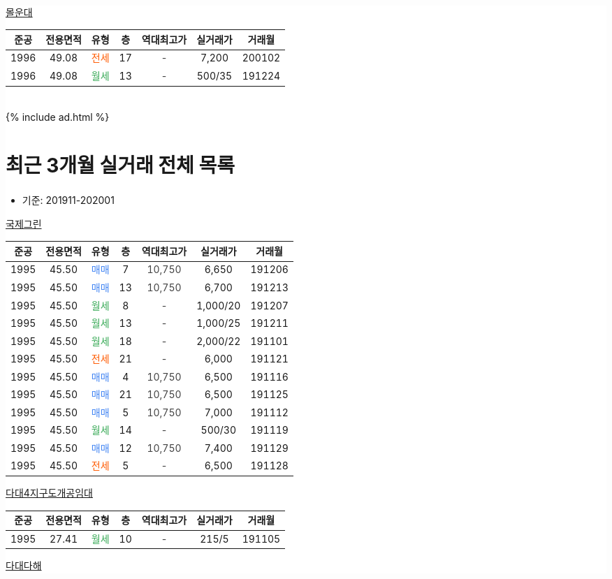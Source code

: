 [몰운대](https://search.naver.com/search.naver?query=%EB%B6%80%EC%82%B0%EA%B4%91%EC%97%AD%EC%8B%9C+%EC%82%AC%ED%95%98%EA%B5%AC+%EB%8B%A4%EB%8C%80%EB%8F%99+%EB%AA%B0%EC%9A%B4%EB%8C%80)

|준공|전용면적|유형|층|역대최고가|실거래가|거래월|
|:---:|:---:|:---:|:---:|:---:|:---:|:---:|
|1996|49.08|<span style="color:#ff5a00">전세</span>|17|<span style="color:#444444">-</span>|7,200|200102|
|1996|49.08|<span style="color:#34a853">월세</span>|13|<span style="color:#444444">-</span>|500/35|191224|


<br>
{% include ad.html %}
<br>

# 최근 3개월 실거래 전체 목록
* 기준: 201911-202001


[국제그린](https://search.naver.com/search.naver?query=%EB%B6%80%EC%82%B0%EA%B4%91%EC%97%AD%EC%8B%9C+%EC%82%AC%ED%95%98%EA%B5%AC+%EB%8B%A4%EB%8C%80%EB%8F%99+%EA%B5%AD%EC%A0%9C%EA%B7%B8%EB%A6%B0)

|준공|전용면적|유형|층|역대최고가|실거래가|거래월|
|:---:|:---:|:---:|:---:|:---:|:---:|:---:|
|1995|45.50|<span style="color:#4285f3">매매</span>|7|<span style="color:#444444">10,750</span>|6,650|191206|
|1995|45.50|<span style="color:#4285f3">매매</span>|13|<span style="color:#444444">10,750</span>|6,700|191213|
|1995|45.50|<span style="color:#34a853">월세</span>|8|<span style="color:#444444">-</span>|1,000/20|191207|
|1995|45.50|<span style="color:#34a853">월세</span>|13|<span style="color:#444444">-</span>|1,000/25|191211|
|1995|45.50|<span style="color:#34a853">월세</span>|18|<span style="color:#444444">-</span>|2,000/22|191101|
|1995|45.50|<span style="color:#ff5a00">전세</span>|21|<span style="color:#444444">-</span>|6,000|191121|
|1995|45.50|<span style="color:#4285f3">매매</span>|4|<span style="color:#444444">10,750</span>|6,500|191116|
|1995|45.50|<span style="color:#4285f3">매매</span>|21|<span style="color:#444444">10,750</span>|6,500|191125|
|1995|45.50|<span style="color:#4285f3">매매</span>|5|<span style="color:#444444">10,750</span>|7,000|191112|
|1995|45.50|<span style="color:#34a853">월세</span>|14|<span style="color:#444444">-</span>|500/30|191119|
|1995|45.50|<span style="color:#4285f3">매매</span>|12|<span style="color:#444444">10,750</span>|7,400|191129|
|1995|45.50|<span style="color:#ff5a00">전세</span>|5|<span style="color:#444444">-</span>|6,500|191128|

[다대4지구도개공임대](https://search.naver.com/search.naver?query=%EB%B6%80%EC%82%B0%EA%B4%91%EC%97%AD%EC%8B%9C+%EC%82%AC%ED%95%98%EA%B5%AC+%EB%8B%A4%EB%8C%80%EB%8F%99+%EB%8B%A4%EB%8C%804%EC%A7%80%EA%B5%AC%EB%8F%84%EA%B0%9C%EA%B3%B5%EC%9E%84%EB%8C%80)

|준공|전용면적|유형|층|역대최고가|실거래가|거래월|
|:---:|:---:|:---:|:---:|:---:|:---:|:---:|
|1995|27.41|<span style="color:#34a853">월세</span>|10|<span style="color:#444444">-</span>|215/5|191105|

[다대다해](https://search.naver.com/search.naver?query=%EB%B6%80%EC%82%B0%EA%B4%91%EC%97%AD%EC%8B%9C+%EC%82%AC%ED%95%98%EA%B5%AC+%EB%8B%A4%EB%8C%80%EB%8F%99+%EB%8B%A4%EB%8C%80%EB%8B%A4%ED%95%B4)
